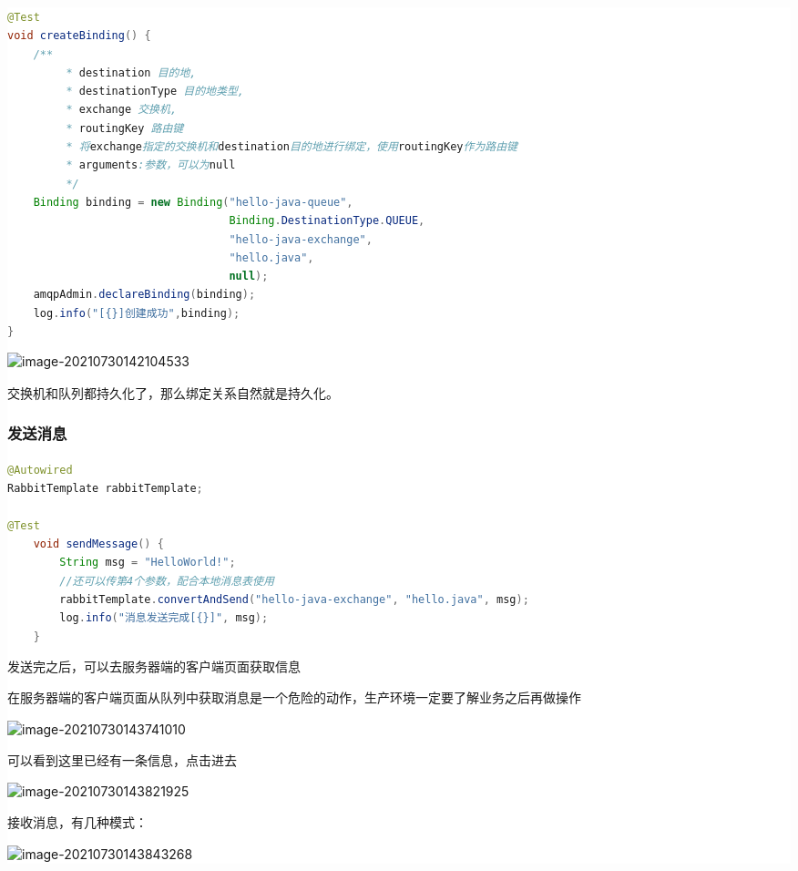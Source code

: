 ```java
@Test
void createBinding() {
    /**
         * destination 目的地,
         * destinationType 目的地类型,
         * exchange 交换机,
         * routingKey 路由键
         * 将exchange指定的交换机和destination目的地进行绑定，使用routingKey作为路由键
         * arguments:参数，可以为null
         */
    Binding binding = new Binding("hello-java-queue",
                                  Binding.DestinationType.QUEUE,
                                  "hello-java-exchange",
                                  "hello.java",
                                  null);
    amqpAdmin.declareBinding(binding);
    log.info("[{}]创建成功",binding);
}
```

![image-20210730142104533](https://gitee.com/SaulJWu/blog-images/raw/master/images/20210730142104.png)

交换机和队列都持久化了，那么绑定关系自然就是持久化。

### 发送消息

```java
@Autowired
RabbitTemplate rabbitTemplate;

@Test
    void sendMessage() {
        String msg = "HelloWorld!";
        //还可以传第4个参数，配合本地消息表使用
        rabbitTemplate.convertAndSend("hello-java-exchange", "hello.java", msg);
        log.info("消息发送完成[{}]", msg);
    }

```

发送完之后，可以去服务器端的客户端页面获取信息

在服务器端的客户端页面从队列中获取消息是一个危险的动作，生产环境一定要了解业务之后再做操作

![image-20210730143741010](https://gitee.com/SaulJWu/blog-images/raw/master/images/20210730143741.png)

可以看到这里已经有一条信息，点击进去

![image-20210730143821925](https://gitee.com/SaulJWu/blog-images/raw/master/images/20210730143821.png)

接收消息，有几种模式：

![image-20210730143843268](https://gitee.com/SaulJWu/blog-images/raw/master/images/20210730143843.png)

